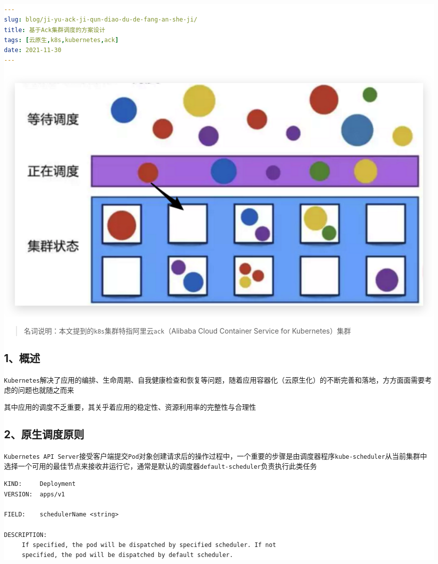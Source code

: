 ```yaml
---
slug: blog/ji-yu-ack-ji-qun-diao-du-de-fang-an-she-ji/
title: 基于Ack集群调度的方案设计
tags: [云原生,k8s,kubernetes,ack]
date: 2021-11-30
---
```


![](./images/20211130-01.png)

> 名词说明：本文提到的`k8s`集群特指阿里云`ack`（Alibaba Cloud Container Service for Kubernetes）集群

## 1、概述

`Kubernetes`解决了应用的编排、生命周期、自我健康检查和恢复等问题，随着应用容器化（云原生化）的不断完善和落地，方方面面需要考虑的问题也就随之而来

其中应用的调度不乏重要，其关乎着应用的稳定性、资源利用率的完整性与合理性

## 2、原生调度原则

`Kubernetes API Server`接受客户端提交`Pod`对象创建请求后的操作过程中，一个重要的步骤是由调度器程序`kube-scheduler`从当前集群中选择一个可用的最佳节点来接收井运行它，通常是默认的调度器`default-scheduler`负责执行此类任务

```shell
KIND:     Deployment
VERSION:  apps/v1

FIELD:    schedulerName <string>

DESCRIPTION:
     If specified, the pod will be dispatched by specified scheduler. If not
     specified, the pod will be dispatched by default scheduler.
```
